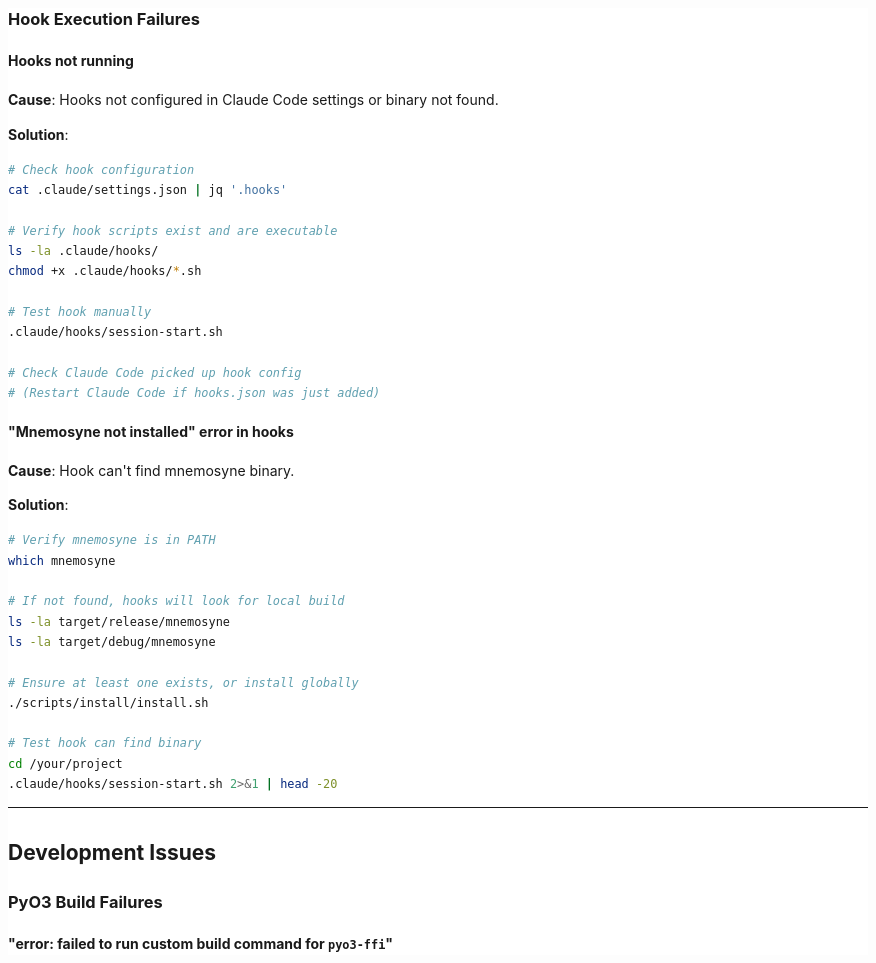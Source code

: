 ```bash
```

### Hook Execution Failures

#### Hooks not running

**Cause**: Hooks not configured in Claude Code settings or binary not found.

**Solution**:
```bash
# Check hook configuration
cat .claude/settings.json | jq '.hooks'

# Verify hook scripts exist and are executable
ls -la .claude/hooks/
chmod +x .claude/hooks/*.sh

# Test hook manually
.claude/hooks/session-start.sh

# Check Claude Code picked up hook config
# (Restart Claude Code if hooks.json was just added)
```

#### "Mnemosyne not installed" error in hooks

**Cause**: Hook can't find mnemosyne binary.

**Solution**:
```bash
# Verify mnemosyne is in PATH
which mnemosyne

# If not found, hooks will look for local build
ls -la target/release/mnemosyne
ls -la target/debug/mnemosyne

# Ensure at least one exists, or install globally
./scripts/install/install.sh

# Test hook can find binary
cd /your/project
.claude/hooks/session-start.sh 2>&1 | head -20
```

---

## Development Issues

### PyO3 Build Failures

#### "error: failed to run custom build command for `pyo3-ffi`"
